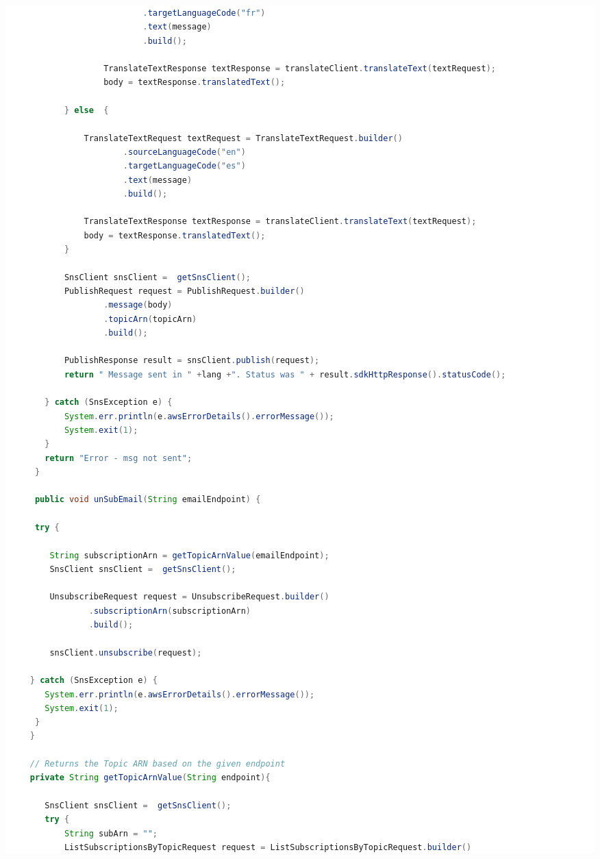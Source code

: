 ```java
                            .targetLanguageCode("fr")
                            .text(message)
                            .build();

                    TranslateTextResponse textResponse = translateClient.translateText(textRequest);
                    body = textResponse.translatedText();

            } else  {

                TranslateTextRequest textRequest = TranslateTextRequest.builder()
                        .sourceLanguageCode("en")
                        .targetLanguageCode("es")
                        .text(message)
                        .build();

                TranslateTextResponse textResponse = translateClient.translateText(textRequest);
                body = textResponse.translatedText();
            }

            SnsClient snsClient =  getSnsClient();
            PublishRequest request = PublishRequest.builder()
                    .message(body)
                    .topicArn(topicArn)
                    .build();

            PublishResponse result = snsClient.publish(request);
            return " Message sent in " +lang +". Status was " + result.sdkHttpResponse().statusCode();

        } catch (SnsException e) {
            System.err.println(e.awsErrorDetails().errorMessage());
            System.exit(1);
        }
        return "Error - msg not sent";
      }

      public void unSubEmail(String emailEndpoint) {

      try {

         String subscriptionArn = getTopicArnValue(emailEndpoint);
         SnsClient snsClient =  getSnsClient();

         UnsubscribeRequest request = UnsubscribeRequest.builder()
                 .subscriptionArn(subscriptionArn)
                 .build();

         snsClient.unsubscribe(request);

     } catch (SnsException e) {
        System.err.println(e.awsErrorDetails().errorMessage());
        System.exit(1);
      }
     }

     // Returns the Topic ARN based on the given endpoint
     private String getTopicArnValue(String endpoint){

        SnsClient snsClient =  getSnsClient();
        try {
            String subArn = "";
            ListSubscriptionsByTopicRequest request = ListSubscriptionsByTopicRequest.builder()
```